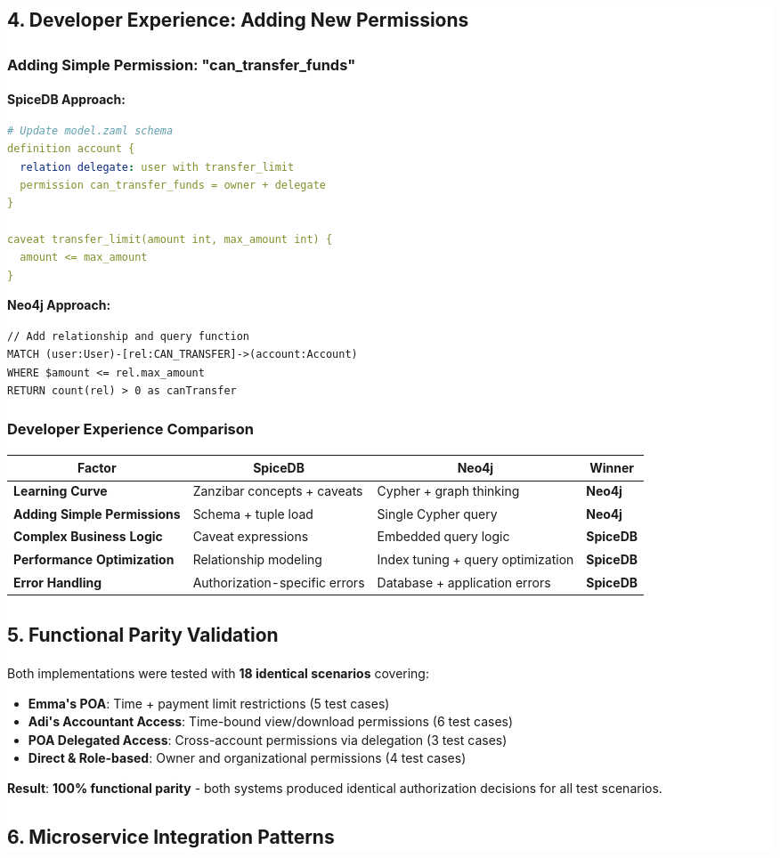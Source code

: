 ## 4. Developer Experience: Adding New Permissions

### Adding Simple Permission: "can_transfer_funds"

**SpiceDB Approach:**
```yaml
# Update model.zaml schema
definition account {
  relation delegate: user with transfer_limit
  permission can_transfer_funds = owner + delegate
}

caveat transfer_limit(amount int, max_amount int) {
  amount <= max_amount
}
```

**Neo4j Approach:**
```cypher
// Add relationship and query function
MATCH (user:User)-[rel:CAN_TRANSFER]->(account:Account)
WHERE $amount <= rel.max_amount
RETURN count(rel) > 0 as canTransfer
```

### Developer Experience Comparison

| **Factor** | **SpiceDB** | **Neo4j** | **Winner** |
|------------|-------------|-----------|-----------|
| **Learning Curve** | Zanzibar concepts + caveats | Cypher + graph thinking | **Neo4j** |
| **Adding Simple Permissions** | Schema + tuple load | Single Cypher query | **Neo4j** |
| **Complex Business Logic** | Caveat expressions | Embedded query logic | **SpiceDB** |
| **Performance Optimization** | Relationship modeling | Index tuning + query optimization | **SpiceDB** |
| **Error Handling** | Authorization-specific errors | Database + application errors | **SpiceDB** |

## 5. Functional Parity Validation

Both implementations were tested with **18 identical scenarios** covering:
- **Emma's POA**: Time + payment limit restrictions (5 test cases)
- **Adi's Accountant Access**: Time-bound view/download permissions (6 test cases)  
- **POA Delegated Access**: Cross-account permissions via delegation (3 test cases)
- **Direct & Role-based**: Owner and organizational permissions (4 test cases)

**Result**: **100% functional parity** - both systems produced identical authorization decisions for all test scenarios.

## 6. Microservice Integration Patterns
